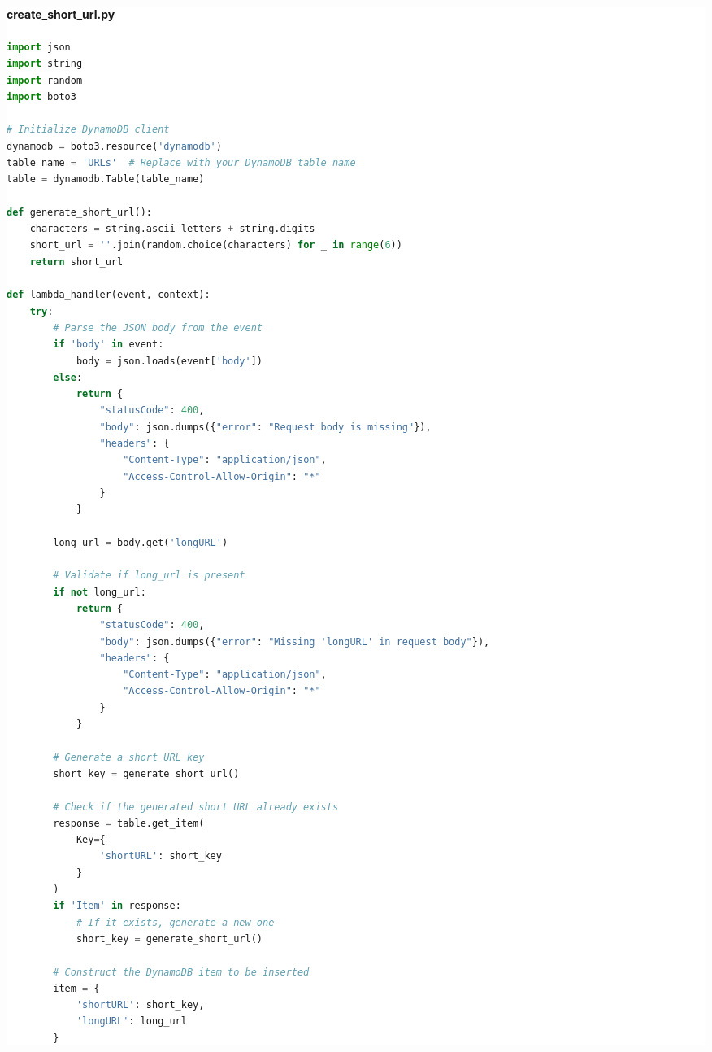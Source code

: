 #### create_short_url.py

```python
import json
import string
import random
import boto3

# Initialize DynamoDB client
dynamodb = boto3.resource('dynamodb')
table_name = 'URLs'  # Replace with your DynamoDB table name
table = dynamodb.Table(table_name)

def generate_short_url():
    characters = string.ascii_letters + string.digits
    short_url = ''.join(random.choice(characters) for _ in range(6))
    return short_url

def lambda_handler(event, context):
    try:
        # Parse the JSON body from the event
        if 'body' in event:
            body = json.loads(event['body'])
        else:
            return {
                "statusCode": 400,
                "body": json.dumps({"error": "Request body is missing"}),
                "headers": {
                    "Content-Type": "application/json",
                    "Access-Control-Allow-Origin": "*"
                }
            }
        
        long_url = body.get('longURL')

        # Validate if long_url is present
        if not long_url:
            return {
                "statusCode": 400,
                "body": json.dumps({"error": "Missing 'longURL' in request body"}),
                "headers": {
                    "Content-Type": "application/json",
                    "Access-Control-Allow-Origin": "*"
                }
            }

        # Generate a short URL key
        short_key = generate_short_url()

        # Check if the generated short URL already exists
        response = table.get_item(
            Key={
                'shortURL': short_key
            }
        )
        if 'Item' in response:
            # If it exists, generate a new one
            short_key = generate_short_url()

        # Construct the DynamoDB item to be inserted
        item = {
            'shortURL': short_key,
            'longURL': long_url
        }
```